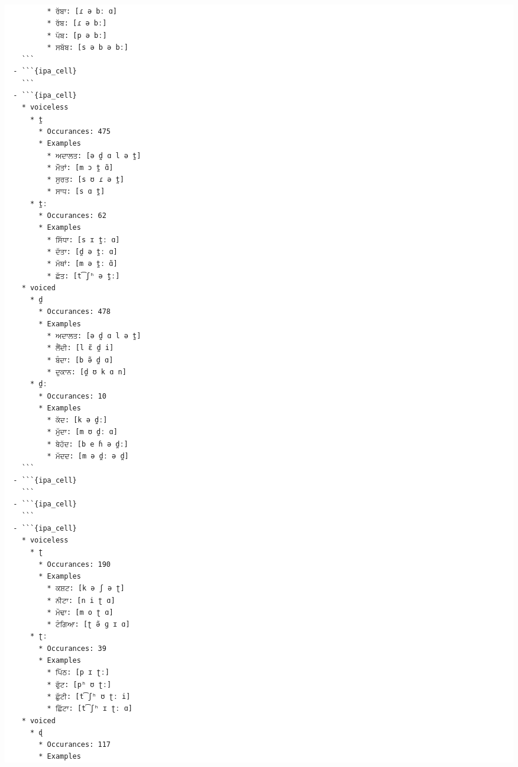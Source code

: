 ``````{list-table}
          * ਰੱਬਾ: [ɾ ə bː ɑ]
          * ਰੱਬ: [ɾ ə bː]
          * ਪੱਬ: [p ə bː]
          * ਸਬੱਬ: [s ə b ə bː]
    ```
  - ```{ipa_cell}
    ```
  - ```{ipa_cell}
    * voiceless
      * t̪
        * Occurances: 475
        * Examples
          * ਅਦਾਲਤ: [ə d̪ ɑ l ə t̪]
          * ਮੌਤਾਂ: [m ɔ t̪ ɑ̃]
          * ਸੁਰਤ: [s ʊ ɾ ə t̪]
          * ਸਾਧ: [s ɑ t̪]
      * t̪ː
        * Occurances: 62
        * Examples
          * ਸਿੱਧਾ: [s ɪ t̪ː ɑ]
          * ਦੱਤਾ: [d̪ ə t̪ː ɑ]
          * ਮੱਥਾਂ: [m ə t̪ː ɑ̃]
          * ਛੱਤ: [t͡ʃʰ ə t̪ː]
    * voiced
      * d̪
        * Occurances: 478
        * Examples
          * ਅਦਾਲਤ: [ə d̪ ɑ l ə t̪]
          * ਲੈਂਦੀ: [l ɛ̃ d̪ i]
          * ਬੰਦਾ: [b ə̃ d̪ ɑ]
          * ਦੁਕਾਨ: [d̪ ʊ k ɑ n]
      * d̪ː
        * Occurances: 10
        * Examples
          * ਕੱਦ: [k ə d̪ː]
          * ਮੁੱਦਾ: [m ʊ d̪ː ɑ]
          * ਬੇਹੱਦ: [b e ɦ ə d̪ː]
          * ਮੱਦਦ: [m ə d̪ː ə d̪]
    ```
  - ```{ipa_cell}
    ```
  - ```{ipa_cell}
    ```
  - ```{ipa_cell}
    * voiceless
      * ʈ
        * Occurances: 190
        * Examples
          * ਕਸ਼ਟ: [k ə ʃ ə ʈ]
          * ਨੀਟਾ: [n i ʈ ɑ]
          * ਮੋਢਾ: [m o ʈ ɑ]
          * ਟੰਗਿਆ: [ʈ ə̃ ɡ ɪ ɑ]
      * ʈː
        * Occurances: 39
        * Examples
          * ਪਿੱਠ: [p ɪ ʈː]
          * ਫੁੱਟ: [pʰ ʊ ʈː]
          * ਛੁੱਟੀ: [t͡ʃʰ ʊ ʈː i]
          * ਛਿੱਟਾ: [t͡ʃʰ ɪ ʈː ɑ]
    * voiced
      * ɖ
        * Occurances: 117
        * Examples
``````